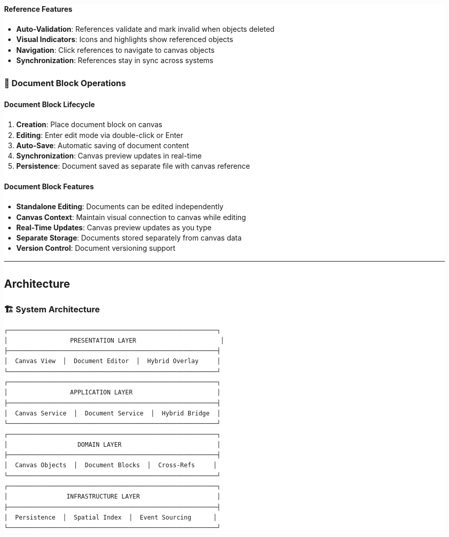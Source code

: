 #### Reference Features
- **Auto-Validation**: References validate and mark invalid when objects deleted
- **Visual Indicators**: Icons and highlights show referenced objects
- **Navigation**: Click references to navigate to canvas objects
- **Synchronization**: References stay in sync across systems

### 📝 Document Block Operations

#### Document Block Lifecycle
1. **Creation**: Place document block on canvas
2. **Editing**: Enter edit mode via double-click or Enter
3. **Auto-Save**: Automatic saving of document content
4. **Synchronization**: Canvas preview updates in real-time
5. **Persistence**: Document saved as separate file with canvas reference

#### Document Block Features
- **Standalone Editing**: Documents can be edited independently
- **Canvas Context**: Maintain visual connection to canvas while editing
- **Real-Time Updates**: Canvas preview updates as you type
- **Separate Storage**: Documents stored separately from canvas data
- **Version Control**: Document versioning support

---

## Architecture

### 🏗️ System Architecture

```
┌─────────────────────────────────────────────────────────┐
│                 PRESENTATION LAYER                       │
├─────────────────────────────────────────────────────────┤
│  Canvas View  │  Document Editor  │  Hybrid Overlay     │
└─────────────────────────────────────────────────────────┘
┌─────────────────────────────────────────────────────────┐
│                 APPLICATION LAYER                       │
├─────────────────────────────────────────────────────────┤
│  Canvas Service  │  Document Service  │  Hybrid Bridge  │
└─────────────────────────────────────────────────────────┘
┌─────────────────────────────────────────────────────────┐
│                   DOMAIN LAYER                          │
├─────────────────────────────────────────────────────────┤
│  Canvas Objects  │  Document Blocks  │  Cross-Refs     │
└─────────────────────────────────────────────────────────┘
┌─────────────────────────────────────────────────────────┐
│                INFRASTRUCTURE LAYER                     │
├─────────────────────────────────────────────────────────┤
│  Persistence  │  Spatial Index  │  Event Sourcing      │
└─────────────────────────────────────────────────────────┘
```
